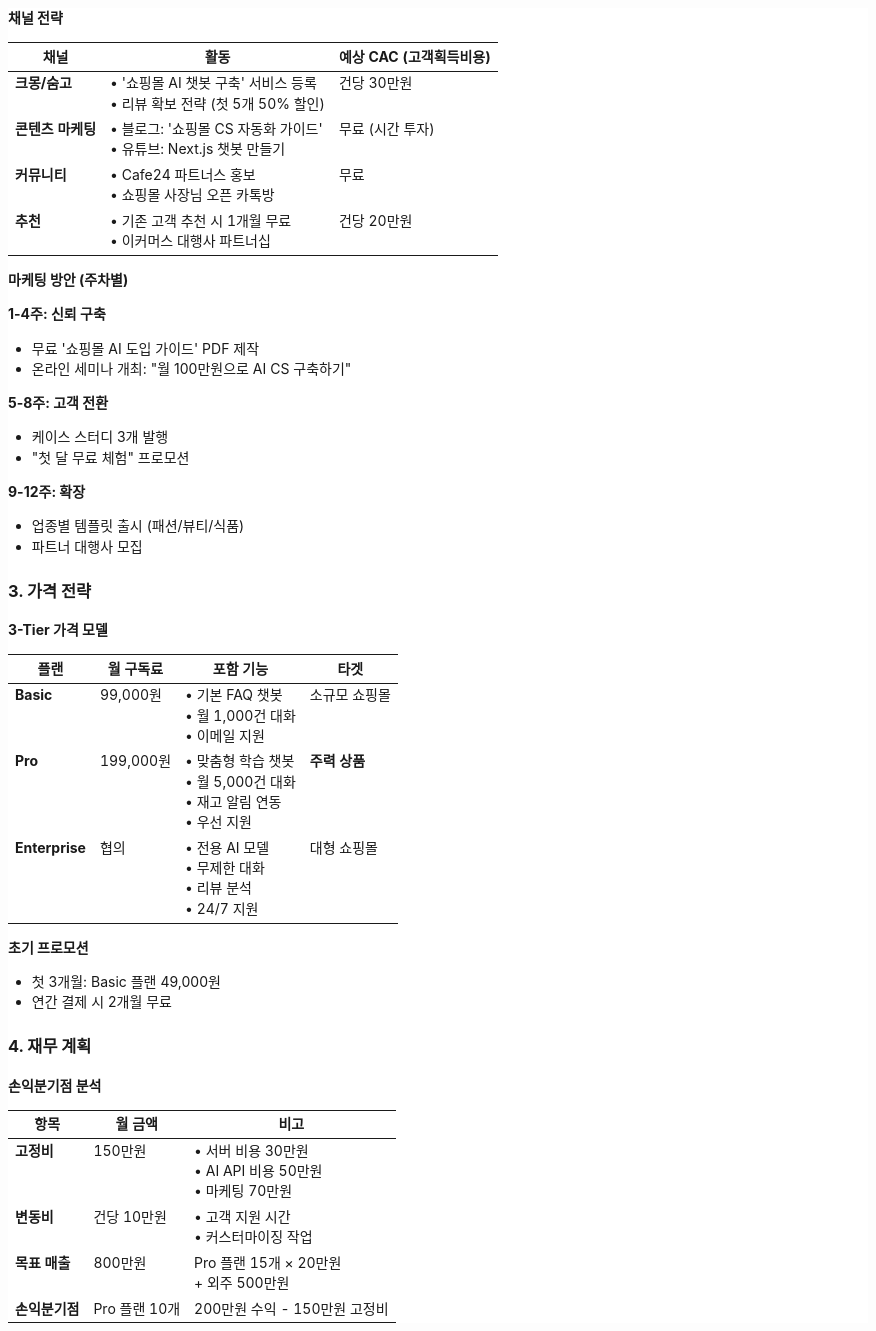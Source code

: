 **채널 전략**

| 채널 | 활동 | 예상 CAC (고객획득비용) |
|------|------|---------------------|
| **크몽/숨고** | • '쇼핑몰 AI 챗봇 구축' 서비스 등록<br>• 리뷰 확보 전략 (첫 5개 50% 할인) | 건당 30만원 |
| **콘텐츠 마케팅** | • 블로그: '쇼핑몰 CS 자동화 가이드'<br>• 유튜브: Next.js 챗봇 만들기 | 무료 (시간 투자) |
| **커뮤니티** | • Cafe24 파트너스 홍보<br>• 쇼핑몰 사장님 오픈 카톡방 | 무료 |
| **추천** | • 기존 고객 추천 시 1개월 무료<br>• 이커머스 대행사 파트너십 | 건당 20만원 |

**마케팅 방안 (주차별)**

**1-4주: 신뢰 구축**
- 무료 '쇼핑몰 AI 도입 가이드' PDF 제작
- 온라인 세미나 개최: "월 100만원으로 AI CS 구축하기"

**5-8주: 고객 전환**
- 케이스 스터디 3개 발행
- "첫 달 무료 체험" 프로모션

**9-12주: 확장**
- 업종별 템플릿 출시 (패션/뷰티/식품)
- 파트너 대행사 모집

### 3. 가격 전략

**3-Tier 가격 모델**

| 플랜 | 월 구독료 | 포함 기능 | 타겟 |
|------|---------|---------|------|
| **Basic** | 99,000원 | • 기본 FAQ 챗봇<br>• 월 1,000건 대화<br>• 이메일 지원 | 소규모 쇼핑몰 |
| **Pro** | 199,000원 | • 맞춤형 학습 챗봇<br>• 월 5,000건 대화<br>• 재고 알림 연동<br>• 우선 지원 | **주력 상품** |
| **Enterprise** | 협의 | • 전용 AI 모델<br>• 무제한 대화<br>• 리뷰 분석<br>• 24/7 지원 | 대형 쇼핑몰 |

**초기 프로모션**
- 첫 3개월: Basic 플랜 49,000원
- 연간 결제 시 2개월 무료

### 4. 재무 계획

**손익분기점 분석**

| 항목 | 월 금액 | 비고 |
|------|--------|------|
| **고정비** | 150만원 | • 서버 비용 30만원<br>• AI API 비용 50만원<br>• 마케팅 70만원 |
| **변동비** | 건당 10만원 | • 고객 지원 시간<br>• 커스터마이징 작업 |
| **목표 매출** | 800만원 | Pro 플랜 15개 × 20만원<br>+ 외주 500만원 |
| **손익분기점** | Pro 플랜 10개 | 200만원 수익 - 150만원 고정비 |

